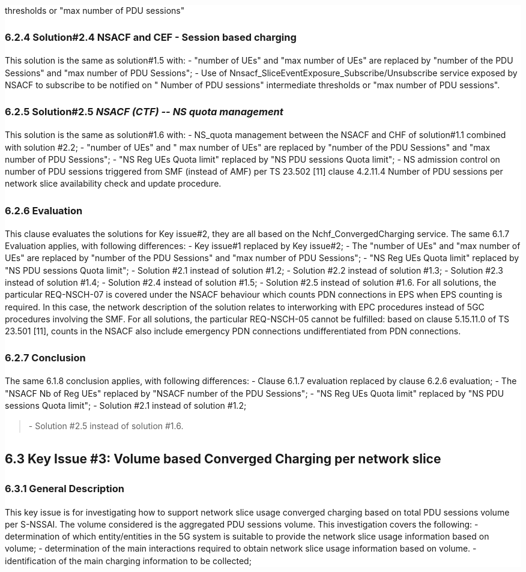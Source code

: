 thresholds or \"max number of PDU sessions\"
### 6.2.4 Solution#2.4 NSACF and CEF - Session based charging
This solution is the same as solution#1.5 with:
\- \"number of UEs\" and \"max number of UEs\" are replaced by \"number of the
PDU Sessions\" and "max number of PDU Sessions";
\- Use of Nnsacf_SliceEventExposure_Subscribe/Unsubscribe service exposed by
NSACF to subscribe to be notified on \" Number of PDU sessions\" intermediate
thresholds or \"max number of PDU sessions\".
### 6.2.5 Solution#2.5 _NSACF (CTF) -- NS quota management_
This solution is the same as solution#1.6 with:
\- NS_quota management between the NSACF and CHF of solution#1.1 combined with
solution #2.2;
\- \"number of UEs\" and \" max number of UEs\" are replaced by \"number of
the PDU Sessions\" and "max number of PDU Sessions";
\- \"NS Reg UEs Quota limit\" replaced by \"NS PDU sessions Quota limit\";
\- NS admission control on number of PDU sessions triggered from SMF (instead
of AMF) per TS 23.502 [11] clause 4.2.11.4 Number of PDU sessions per network
slice availability check and update procedure.
### 6.2.6 Evaluation
This clause evaluates the solutions for Key issue#2, they are all based on the
Nchf_ConvergedCharging service.
The same 6.1.7 Evaluation applies, with following differences:
\- Key issue#1 replaced by Key issue#2;
\- The \"number of UEs\" and \"max number of UEs\" are replaced by \"number of
the PDU Sessions\" and "max number of PDU Sessions";
\- \"NS Reg UEs Quota limit\" replaced by \"NS PDU sessions Quota limit\";
\- Solution #2.1 instead of solution #1.2;
\- Solution #2.2 instead of solution #1.3;
\- Solution #2.3 instead of solution #1.4;
\- Solution #2.4 instead of solution #1.5;
\- Solution #2.5 instead of solution #1.6.
For all solutions, the particular REQ-NSCH-07 is covered under the NSACF
behaviour which counts PDN connections in EPS when EPS counting is required.
In this case, the network description of the solution relates to interworking
with EPC procedures instead of 5GC procedures involving the SMF.
For all solutions, the particular REQ-NSCH-05 cannot be fulfilled: based on
clause 5.15.11.0 of TS 23.501 [11], counts in the NSACF also include emergency
PDN connections undifferentiated from PDN connections.
### 6.2.7 Conclusion
The same 6.1.8 conclusion applies, with following differences:
\- Clause 6.1.7 evaluation replaced by clause 6.2.6 evaluation;
\- The \"NSACF Nb of Reg UEs\" replaced by \"NSACF number of the PDU
Sessions\";
\- \"NS Reg UEs Quota limit\" replaced by \"NS PDU sessions Quota limit\";
\- Solution #2.1 instead of solution #1.2;
> \- Solution #2.5 instead of solution #1.6.
## 6.3 Key Issue #3: Volume based Converged Charging per network slice
### 6.3.1 General Description
This key issue is for investigating how to support network slice usage
converged charging based on total PDU sessions volume per S-NSSAI.
The volume considered is the aggregated PDU sessions volume.
This investigation covers the following:
\- determination of which entity/entities in the 5G system is suitable to
provide the network slice usage information based on volume;
\- determination of the main interactions required to obtain network slice
usage information based on volume.
\- identification of the main charging information to be collected;